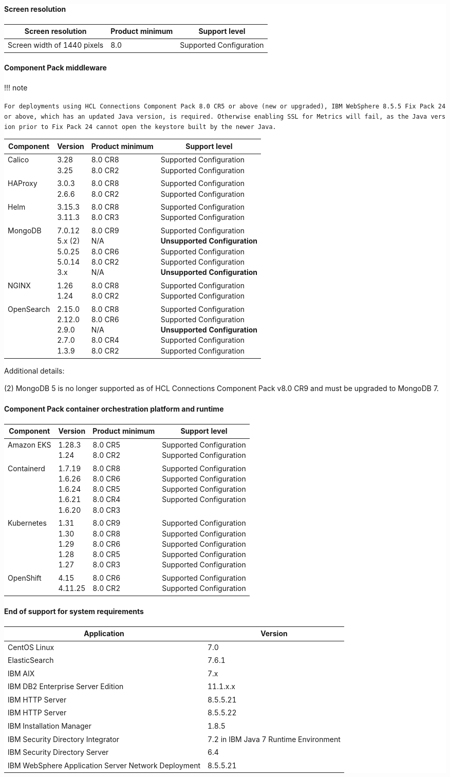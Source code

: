 #### Screen resolution

|Screen resolution|Product minimum|Support level|
|---|---|---|
|Screen width of 1440 pixels|8.0|Supported Configuration|

#### Component Pack middleware

!!! note

    For deployments using HCL Connections Component Pack 8.0 CR5 or above (new or upgraded), IBM WebSphere 8.5.5 Fix Pack 24 or above, which has an updated Java version, is required. Otherwise enabling SSL for Metrics will fail, as the Java version prior to Fix Pack 24 cannot open the keystore built by the newer Java.

|Component|Version|Product minimum|Support level|
|--|--|--|--|
|Calico|3.28 <br> 3.25|8.0 CR8 <br> 8.0 CR2|Supported Configuration <br> Supported Configuration|
|HAProxy|3.0.3 <br> 2.6.6|8.0 CR8 <br> 8.0 CR2|Supported Configuration <br> Supported Configuration|
|Helm|3.15.3 <br> 3.11.3|8.0 CR8 <br> 8.0 CR3|Supported Configuration <br> Supported Configuration|
|MongoDB|7.0.12 <br> 5.x (2) <br> 5.0.25 <br> 5.0.14 <br> 3.x|8.0 CR9 <br> N/A <br> 8.0 CR6 <br> 8.0 CR2 <br> N/A|Supported Configuration <br> **Unsupported Configuration** <br> Supported Configuration <br> Supported Configuration <br> **Unsupported Configuration**|
|NGINX|1.26 <br> 1.24|8.0 CR8 <br> 8.0 CR2|Supported Configuration <br> Supported Configuration|
|OpenSearch|2.15.0 <br> 2.12.0 <br> 2.9.0 <br> 2.7.0 <br> 1.3.9|8.0 CR8 <br> 8.0 CR6 <br> N/A <br> 8.0 CR4 <br> 8.0 CR2|Supported Configuration <br> Supported Configuration <br> **Unsupported Configuration** <br> Supported Configuration <br> Supported Configuration|

Additional details:

(2) MongoDB 5 is no longer supported as of HCL Connections Component Pack v8.0 CR9 and must be upgraded to MongoDB 7.

#### Component Pack container orchestration platform and runtime

|Component|Version|Product minimum|Support level|
|--|--|--|--|
|Amazon EKS|1.28.3 <br> 1.24|8.0 CR5 <br> 8.0 CR2|Supported Configuration <br> Supported Configuration|
|Containerd|1.7.19 <br> 1.6.26 <br> 1.6.24 <br> 1.6.21 <br> 1.6.20|8.0 CR8 <br> 8.0 CR6 <br> 8.0 CR5 <br> 8.0 CR4 <br> 8.0 CR3|Supported Configuration <br> Supported Configuration <br> Supported Configuration <br> Supported Configuration|
|Kubernetes|1.31 <br> 1.30 <br> 1.29 <br> 1.28 <br> 1.27|8.0 CR9 <br> 8.0 CR8 <br> 8.0 CR6 <br> 8.0 CR5 <br> 8.0 CR3|Supported Configuration <br> Supported Configuration <br> Supported Configuration <br> Supported Configuration <br> Supported Configuration|
|OpenShift|4.15 <br> 4.11.25| 8.0 CR6 <br> 8.0 CR2|Supported Configuration <br> Supported Configuration|

#### End of support for system requirements

|Application|Version|
|--|--|
|CentOS Linux|7.0|
|ElasticSearch|7.6.1|
|IBM AIX|7.x|
|IBM DB2 Enterprise Server Edition|11.1.x.x|
|IBM HTTP Server|8.5.5.21|
|IBM HTTP Server|8.5.5.22|
|IBM Installation Manager|1.8.5|
|IBM Security Directory Integrator|7.2 in IBM Java 7 Runtime Environment|
|IBM Security Directory Server|6.4|
|IBM WebSphere Application Server Network Deployment|8.5.5.21|